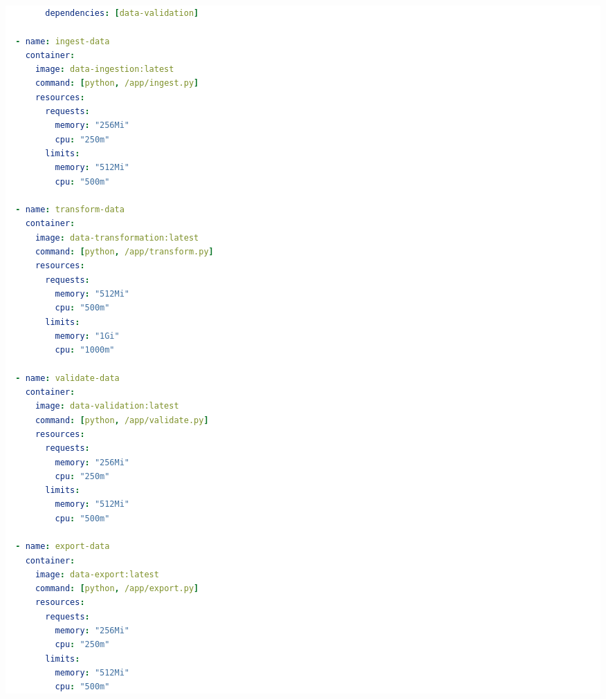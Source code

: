 ```yaml
        dependencies: [data-validation]
  
  - name: ingest-data
    container:
      image: data-ingestion:latest
      command: [python, /app/ingest.py]
      resources:
        requests:
          memory: "256Mi"
          cpu: "250m"
        limits:
          memory: "512Mi"
          cpu: "500m"
  
  - name: transform-data
    container:
      image: data-transformation:latest
      command: [python, /app/transform.py]
      resources:
        requests:
          memory: "512Mi"
          cpu: "500m"
        limits:
          memory: "1Gi"
          cpu: "1000m"
  
  - name: validate-data
    container:
      image: data-validation:latest
      command: [python, /app/validate.py]
      resources:
        requests:
          memory: "256Mi"
          cpu: "250m"
        limits:
          memory: "512Mi"
          cpu: "500m"
  
  - name: export-data
    container:
      image: data-export:latest
      command: [python, /app/export.py]
      resources:
        requests:
          memory: "256Mi"
          cpu: "250m"
        limits:
          memory: "512Mi"
          cpu: "500m"
```
